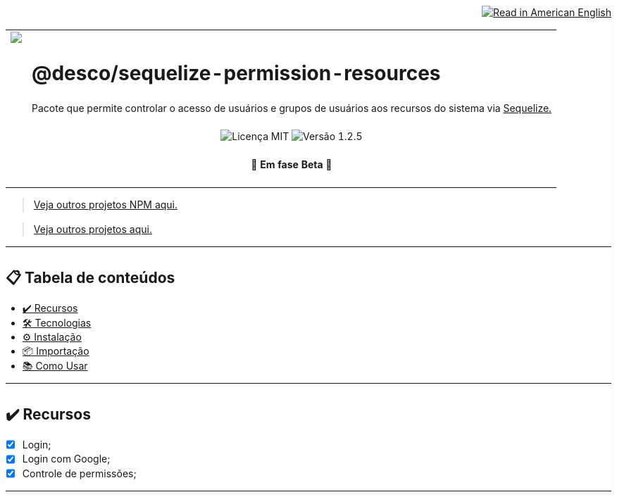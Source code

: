 <div align="right">
  <a href="README.US.md">
    <img alt="Read in American English" src="https://img.shields.io/static/v1?label=&message=Read+in+American+English&color=red&style=for-the-badge" />
  </a>
</div>

<table>
  <tr>
    <td><img src="https://i.ibb.co/PGLkNY4/sequelize-permission-resources.png"></td>
    <td>  
      <h1>@desco/sequelize-permission-resources</h1>
      Pacote que permite controlar o acesso de usuários e grupos de usuários aos recursos do sistema via <a href="https://sequelize.org/" target="_blank">Sequelize.</a>
      <br /><br />
      <div align="center">
        <img alt="Licença MIT" src="https://img.shields.io/static/v1?label=Licen%C3%A7a&message=MIT&color=green&style=for-the-badge">
        <img alt="Versão 1.2.5" src="https://img.shields.io/static/v1?label=Vers%C3%A3o&message=1.2.5&color=blue&style=for-the-badge">
      </div>
      <h4 align="center"> 
        🧪 Em fase Beta 🚀
      </h4>
    </td>
  </tr>
</table>

> <a href="https://github.com/desco-npm" target="_blank">Veja outros projetos NPM aqui.</a>

> <a href="https://github.com/descoifica" target="_blank">Veja outros projetos aqui.</a>

---

## 📋 Tabela de conteúdos

- [✔️ Recursos](#Recursos)
- [🛠️ Tecnologias](#Tecnologias)
- [⚙️ Instalação](#Instalação)
- [📦 Importação](#Importação)
- [📚 Como Usar](#Como-Usar)

---

<a name="Recursos"></a>

## ✔️ Recursos

- [x] Login;
- [x] Login com Google;
- [x] Controle de permissões;

---
